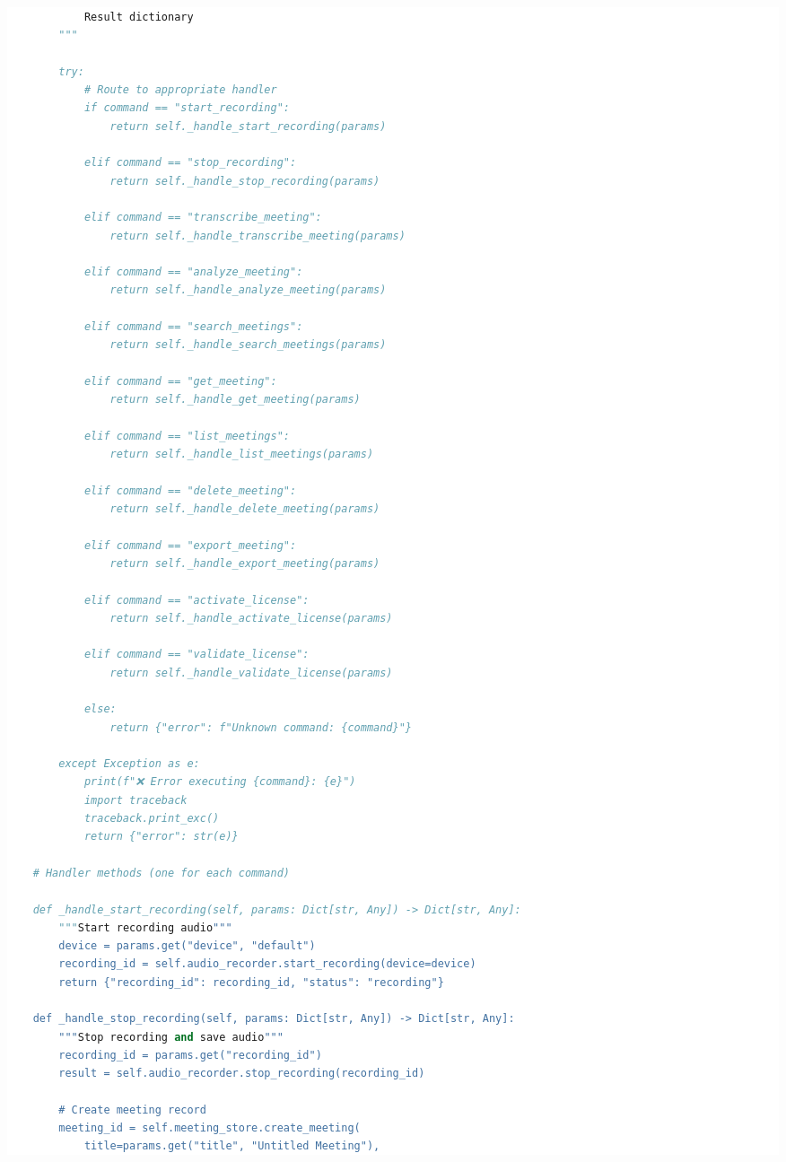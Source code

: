 ```python
            Result dictionary
        """
        
        try:
            # Route to appropriate handler
            if command == "start_recording":
                return self._handle_start_recording(params)
            
            elif command == "stop_recording":
                return self._handle_stop_recording(params)
            
            elif command == "transcribe_meeting":
                return self._handle_transcribe_meeting(params)
            
            elif command == "analyze_meeting":
                return self._handle_analyze_meeting(params)
            
            elif command == "search_meetings":
                return self._handle_search_meetings(params)
            
            elif command == "get_meeting":
                return self._handle_get_meeting(params)
            
            elif command == "list_meetings":
                return self._handle_list_meetings(params)
            
            elif command == "delete_meeting":
                return self._handle_delete_meeting(params)
            
            elif command == "export_meeting":
                return self._handle_export_meeting(params)
            
            elif command == "activate_license":
                return self._handle_activate_license(params)
            
            elif command == "validate_license":
                return self._handle_validate_license(params)
            
            else:
                return {"error": f"Unknown command: {command}"}
                
        except Exception as e:
            print(f"❌ Error executing {command}: {e}")
            import traceback
            traceback.print_exc()
            return {"error": str(e)}
    
    # Handler methods (one for each command)
    
    def _handle_start_recording(self, params: Dict[str, Any]) -> Dict[str, Any]:
        """Start recording audio"""
        device = params.get("device", "default")
        recording_id = self.audio_recorder.start_recording(device=device)
        return {"recording_id": recording_id, "status": "recording"}
    
    def _handle_stop_recording(self, params: Dict[str, Any]) -> Dict[str, Any]:
        """Stop recording and save audio"""
        recording_id = params.get("recording_id")
        result = self.audio_recorder.stop_recording(recording_id)
        
        # Create meeting record
        meeting_id = self.meeting_store.create_meeting(
            title=params.get("title", "Untitled Meeting"),
```